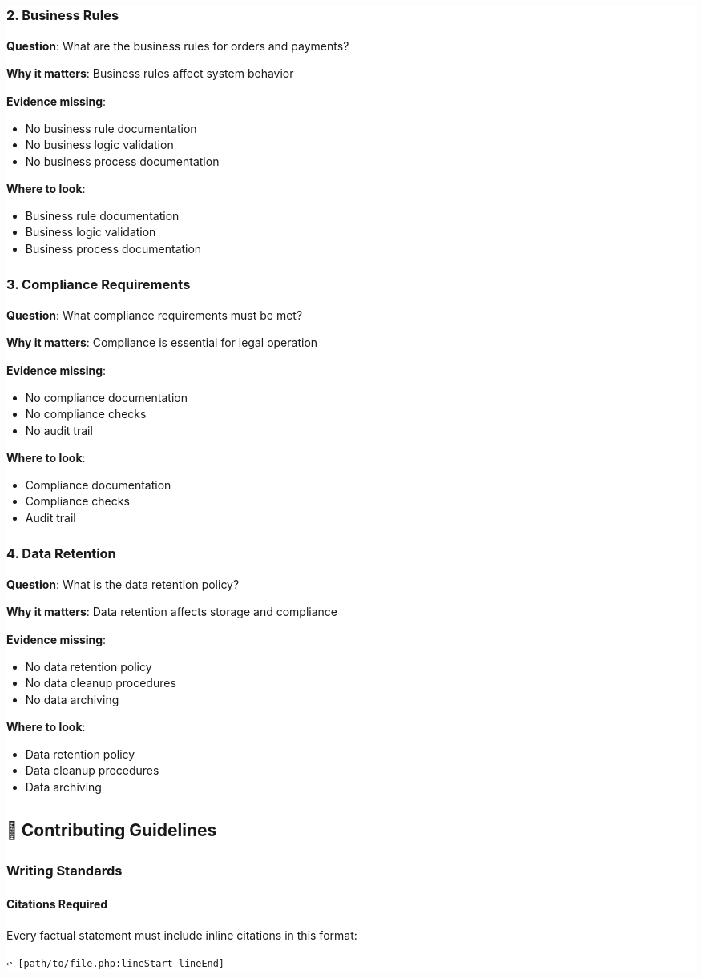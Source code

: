 ### 2. Business Rules
**Question**: What are the business rules for orders and payments?

**Why it matters**: Business rules affect system behavior

**Evidence missing**:
- No business rule documentation
- No business logic validation
- No business process documentation

**Where to look**:
- Business rule documentation
- Business logic validation
- Business process documentation

### 3. Compliance Requirements
**Question**: What compliance requirements must be met?

**Why it matters**: Compliance is essential for legal operation

**Evidence missing**:
- No compliance documentation
- No compliance checks
- No audit trail

**Where to look**:
- Compliance documentation
- Compliance checks
- Audit trail

### 4. Data Retention
**Question**: What is the data retention policy?

**Why it matters**: Data retention affects storage and compliance

**Evidence missing**:
- No data retention policy
- No data cleanup procedures
- No data archiving

**Where to look**:
- Data retention policy
- Data cleanup procedures
- Data archiving

## 📝 Contributing Guidelines

### Writing Standards

#### Citations Required
Every factual statement must include inline citations in this format:
```
↩︎ [path/to/file.php:lineStart-lineEnd]
```
